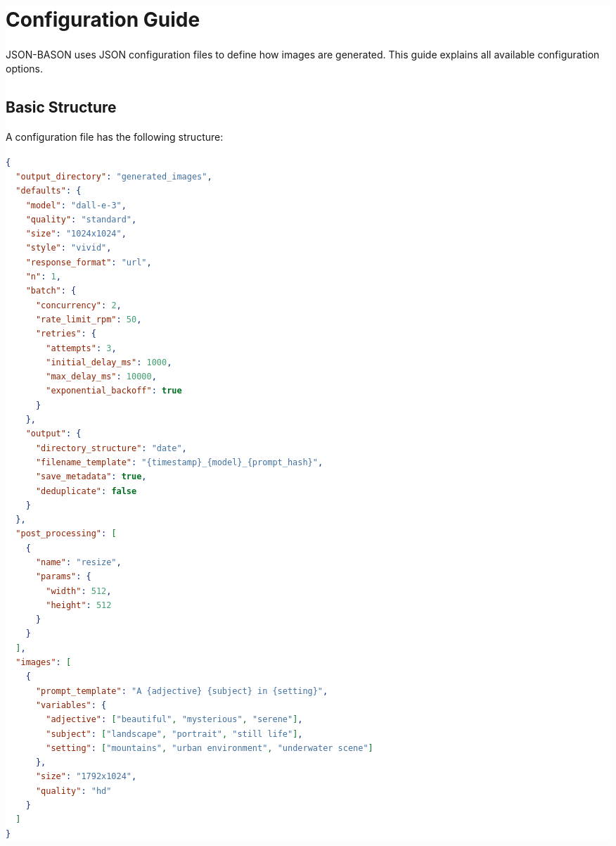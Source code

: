 # Configuration Guide

JSON-BASON uses JSON configuration files to define how images are generated. This guide explains all available configuration options.

## Basic Structure

A configuration file has the following structure:

```json
{
  "output_directory": "generated_images",
  "defaults": {
    "model": "dall-e-3",
    "quality": "standard",
    "size": "1024x1024",
    "style": "vivid",
    "response_format": "url",
    "n": 1,
    "batch": {
      "concurrency": 2,
      "rate_limit_rpm": 50,
      "retries": {
        "attempts": 3,
        "initial_delay_ms": 1000,
        "max_delay_ms": 10000,
        "exponential_backoff": true
      }
    },
    "output": {
      "directory_structure": "date",
      "filename_template": "{timestamp}_{model}_{prompt_hash}",
      "save_metadata": true,
      "deduplicate": false
    }
  },
  "post_processing": [
    {
      "name": "resize",
      "params": {
        "width": 512,
        "height": 512
      }
    }
  ],
  "images": [
    {
      "prompt_template": "A {adjective} {subject} in {setting}",
      "variables": {
        "adjective": ["beautiful", "mysterious", "serene"],
        "subject": ["landscape", "portrait", "still life"],
        "setting": ["mountains", "urban environment", "underwater scene"]
      },
      "size": "1792x1024",
      "quality": "hd"
    }
  ]
}
```
